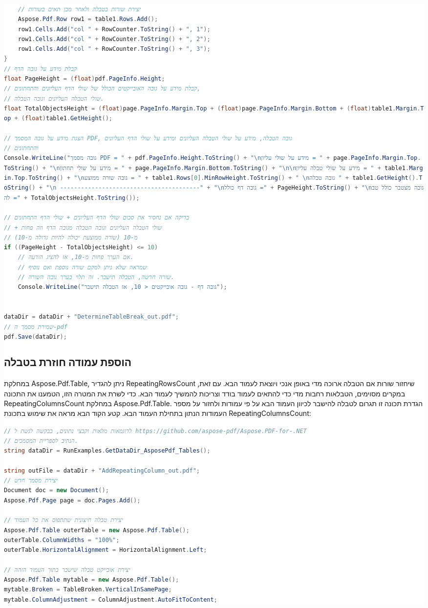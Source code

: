```csharp
    // יצירת שורות בטבלה ולאחר מכן תאים בשורות
    Aspose.Pdf.Row row1 = table1.Rows.Add();
    row1.Cells.Add("col " + RowCounter.ToString() + ", 1");
    row1.Cells.Add("col " + RowCounter.ToString() + ", 2");
    row1.Cells.Add("col " + RowCounter.ToString() + ", 3");
}
// קבלת מידע על גובה הדף
float PageHeight = (float)pdf.PageInfo.Height;
// קבלת מידע על גובה האובייקטים הכולל של שולי הדף העליונים והתחתונים,
// שולי הטבלה העליונים וגובה הטבלה.
float TotalObjectsHeight = (float)page.PageInfo.Margin.Top + (float)page.PageInfo.Margin.Bottom + (float)table1.Margin.Top + (float)table1.GetHeight();

// הצגת מידע על גובה המסמך PDF, גובה הטבלה, מידע על שולי הטבלה העליונים ומידע על שולי הדף העליונים
// והתחתונים
Console.WriteLine("גובה מסמך PDF = " + pdf.PageInfo.Height.ToString() + "\nמידע על שולי עליון = " + page.PageInfo.Margin.Top.ToString() + "\nמידע על שולי תחתון = " + page.PageInfo.Margin.Bottom.ToString() + "\n\nמידע על שולי טבלה עליון = " + table1.Margin.Top.ToString() + "\nגובה שורה ממוצע = " + table1.Rows[0].MinRowHeight.ToString() + " \nגובה טבלה " + table1.GetHeight().ToString() + "\n ----------------------------------------" + "\nגובה דף כולל =" + PageHeight.ToString() + "\nגובה מצטבר כולל טבלה =" + TotalObjectsHeight.ToString());

// בדיקה אם נחסיר את סכום שולי הדף העליונים + שולי הדף התחתונים
// + שולי הטבלה העליונים וגובה הטבלה מגובה הדף וזה פחות
// מ-10 (שורה ממוצעת יכולה להיות גדולה מ-10)
if ((PageHeight - TotalObjectsHeight) <= 10)
    // אם הערך פחות מ-10, אז להציג הודעה.
    // שמראה שלא ניתן למקם שורה נוספת ואם נוסיף
    // שורה חדשה, הטבלה תישבר. זה תלוי בערך גובה השורה.
    Console.WriteLine("גובה דף - גובה אובייקטים < 10, אז הטבלה תישבר");


dataDir = dataDir + "DetermineTableBreak_out.pdf";
// שמירת מסמך ה-pdf
pdf.Save(dataDir);
```
## הוספת עמודה חוזרת בטבלה

במחלקת Aspose.Pdf.Table, ניתן להגדיר RepeatingRowsCount שיחזור שורות אם הטבלה ארוכה מדי באופן אנכי ויוצאת לעמוד הבא. עם זאת, במקרים מסוימים, הטבלאות רחבות מדי כדי להתאים לעמוד בודד וצריכות להמשיך לעמוד הבא. כדי לשרת את המטרה הזו, הטמענו את התכונה RepeatingColumnsCount במחלקת Aspose.Pdf.Table. הגדרת תכונה זו תגרום לטבלה להישבר לכיוון העמוד הבא על פי עמודות ולחזור על מספר העמודות הנתון בתחילת העמוד הבא. קטע הקוד הבא מראה את שימוש בתכונת RepeatingColumnsCount:

```csharp
// לדוגמאות מלאות וקבצי נתונים, בבקשה לגשת ל https://github.com/aspose-pdf/Aspose.PDF-for-.NET
// הנתיב לספריית המסמכים.
string dataDir = RunExamples.GetDataDir_AsposePdf_Tables();

string outFile = dataDir + "AddRepeatingColumn_out.pdf";
// יצירת מסמך חדש
Document doc = new Document();
Aspose.Pdf.Page page = doc.Pages.Add();

// יצירת טבלה חיצונית שתתפוס את כל העמוד
Aspose.Pdf.Table outerTable = new Aspose.Pdf.Table();
outerTable.ColumnWidths = "100%";
outerTable.HorizontalAlignment = HorizontalAlignment.Left;

// יצירת אובייקט טבלה שישבר בתוך העמוד הזהה
Aspose.Pdf.Table mytable = new Aspose.Pdf.Table();
mytable.Broken = TableBroken.VerticalInSamePage;
mytable.ColumnAdjustment = ColumnAdjustment.AutoFitToContent;
```